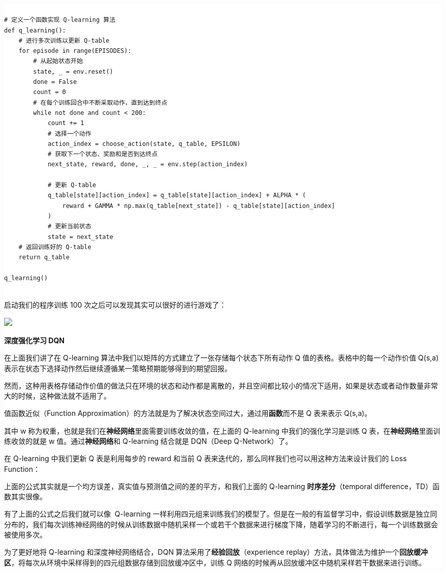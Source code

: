 ```

# 定义一个函数实现 Q-learning 算法
def q_learning():
    # 进行多次训练以更新 Q-table
    for episode in range(EPISODES):
        # 从起始状态开始
        state, _ = env.reset()
        done = False
        count = 0
        # 在每个训练回合中不断采取动作，直到达到终点
        while not done and count < 200:
            count += 1
            # 选择一个动作
            action_index = choose_action(state, q_table, EPSILON)
            # 获取下一个状态、奖励和是否到达终点
            next_state, reward, done, _, _ = env.step(action_index)

            # 更新 Q-table
            q_table[state][action_index] = q_table[state][action_index] + ALPHA * (
                reward + GAMMA * np.max(q_table[next_state]) - q_table[state][action_index]
            )
            # 更新当前状态
            state = next_state
    # 返回训练好的 Q-table
    return q_table
 
q_learning()


```

启动我们的程序训练 100 次之后可以发现其实可以很好的进行游戏了：

![](https://mmbiz.qpic.cn/mmbiz_gif/Iy9bELzlibJmv1L4VBcAdE7UnymOW5KW0v37CBO1RE2W201Xy1DxpQq3MNh7mrWsulezibojxllAaWbWS9ibSpj2A/640?wx_fmt=gif)  

**深度强化学习 DQN**

在上面我们讲了在 Q-learning 算法中我们以矩阵的方式建立了一张存储每个状态下所有动作 Q 值的表格。表格中的每一个动作价值 Q(s,a) 表示在状态下选择动作然后继续遵循某一策略预期能够得到的期望回报。

然而，这种用表格存储动作价值的做法只在环境的状态和动作都是离散的，并且空间都比较小的情况下适用，如果是状态或者动作数量非常大的时候，这种做法就不适用了。

值函数近似（Function Approximation）的方法就是为了解决状态空间过大，通过用**函数**而不是 Q 表来表示 Q(s,a)。

其中 w 称为权重，也就是我们在**神经网络**里面需要训练收敛的值，在上面的 Q-learning 中我们的强化学习是训练 Q 表，在**神经网络**里面训练收敛的就是 w 值。通过**神经网络**和 Q-learning 结合就是 DQN（Deep Q-Network）了。

在 Q-learning 中我们更新 Q 表是利用每步的 reward 和当前 Q 表来迭代的，那么同样我们也可以用这种方法来设计我们的 Loss Function：

上面的公式其实就是一个均方误差，真实值与预测值之间的差的平方，和我们上面的 Q-learning **时序差分**（temporal difference，TD）函数其实很像。

有了上面的公式之后我们就可以像  Q-learning 一样利用四元组来训练我们的模型了。但是在一般的有监督学习中，假设训练数据是独立同分布的，我们每次训练神经网络的时候从训练数据中随机采样一个或若干个数据来进行梯度下降，随着学习的不断进行，每一个训练数据会被使用多次。

为了更好地将 Q-learning 和深度神经网络结合，DQN 算法采用了**经验回放**（experience replay）方法，具体做法为维护一个**回放缓冲区**，将每次从环境中采样得到的四元组数据存储到回放缓冲区中，训练 Q 网络的时候再从回放缓冲区中随机采样若干数据来进行训练。
